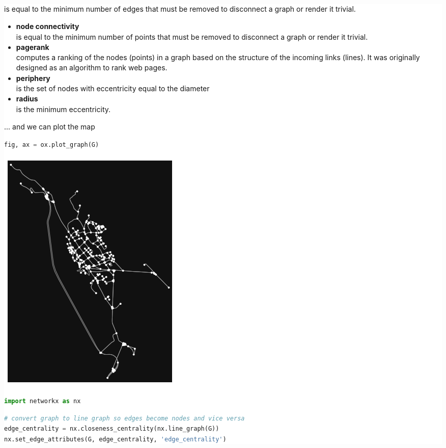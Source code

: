 is equal to the minimum number of edges that must be removed to disconnect a graph or render it trivial.
- **node connectivity**<br/>
is equal to the minimum number of points that must be removed to disconnect a graph or render it trivial.
- **pagerank**<br/>
computes a ranking of the nodes (points) in a graph based on the structure of the incoming links (lines). It was originally designed as an algorithm to rank web pages.
- **periphery** <br/>is the set of nodes with eccentricity equal to the diameter
- **radius**<br/>is the minimum eccentricity.

... and we can plot the map


```python
fig, ax = ox.plot_graph(G)
```


    
![png](05_streetnetwork_analysis_files/05_streetnetwork_analysis_43_0.png)
    



```python
import networkx as nx
```


```python
# convert graph to line graph so edges become nodes and vice versa
edge_centrality = nx.closeness_centrality(nx.line_graph(G))
nx.set_edge_attributes(G, edge_centrality, 'edge_centrality')
```
